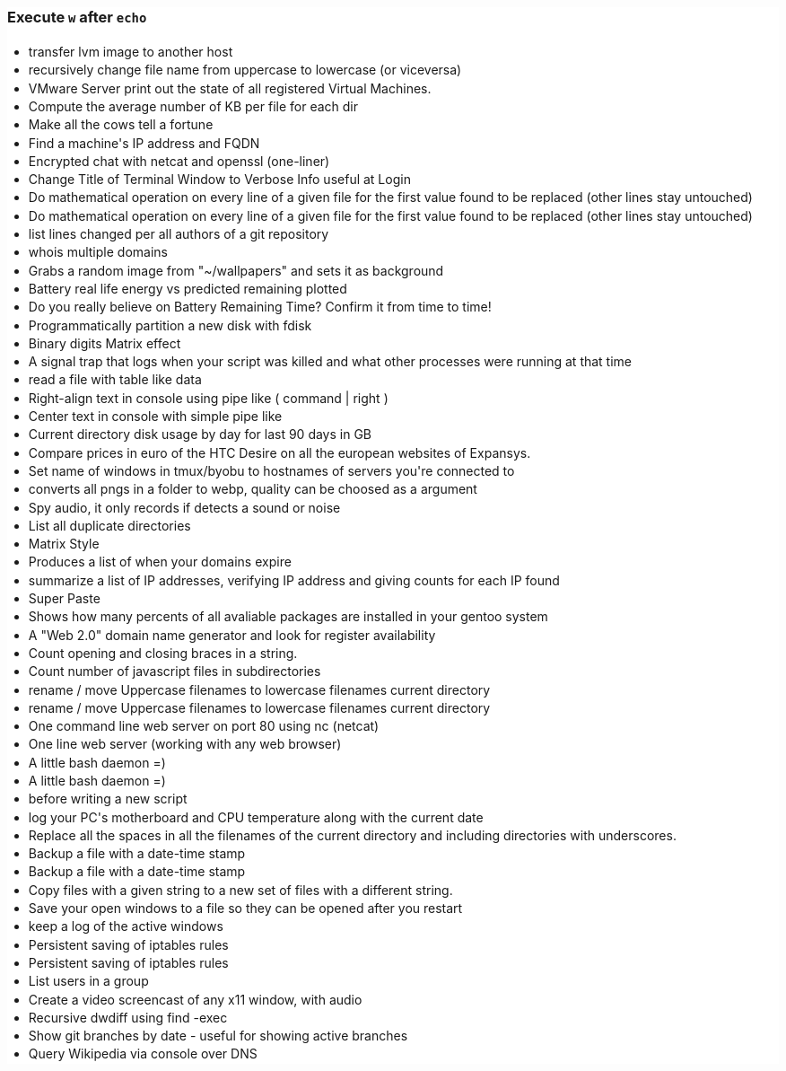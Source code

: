 
            
### Execute `w` after `echo`

- transfer lvm image to another host
- recursively change file name from uppercase to lowercase (or viceversa)
- VMware Server print out the state of all registered Virtual Machines.
- Compute the average number of KB per file for each dir
- Make all the cows tell a fortune
- Find a machine's IP address and FQDN
- Encrypted chat with netcat and openssl (one-liner)
- Change Title of Terminal Window to Verbose Info useful at Login
- Do mathematical operation on every line of a given file for the first value found to be replaced (other lines stay untouched)
- Do mathematical operation on every line of a given file for the first value found to be replaced (other lines stay untouched)
- list lines changed per all authors of a git repository
- whois multiple domains
- Grabs a random image from "~/wallpapers" and sets it as background
- Battery real life energy vs predicted remaining plotted
- Do you really believe on Battery Remaining Time? Confirm it from time to time!
- Programmatically partition a new disk with fdisk
- Binary digits Matrix effect
- A signal trap that logs when your script was killed and what other processes were running at that time
- read a file with table like data
- Right-align text in console using pipe like ( command | right )
- Center text in console with simple pipe like
- Current directory disk usage by day for last 90 days in GB
- Compare prices in euro of the HTC Desire on all the european websites of Expansys.
- Set name of windows in tmux/byobu to hostnames of servers you're connected to
- converts all pngs in a folder to webp, quality can be choosed as a argument
- Spy audio, it only records if detects a sound or noise
- List all duplicate directories
- Matrix Style
- Produces a list of when your domains expire
- summarize a list of IP addresses, verifying IP address and giving counts for each IP found
- Super Paste
- Shows how many percents of all avaliable packages are installed in your gentoo system
- A "Web 2.0" domain name generator and look for register availability
- Count opening and closing braces in a string.
- Count number of javascript files in subdirectories
- rename / move Uppercase filenames to lowercase filenames current directory
- rename / move Uppercase filenames to lowercase filenames current directory
- One command line web server on port 80 using nc (netcat)
- One line web server (working with any web browser)
- A little bash daemon =)
- A little bash daemon =)
- before writing a new script
- log your PC's motherboard and CPU temperature along with the current date
- Replace all the spaces in all the filenames of the current directory and including directories with underscores.
- Backup a file with a date-time stamp
- Backup a file with a date-time stamp
- Copy files with a given string to a new set of files with a different string.
- Save your open windows to a file so they can be opened after you restart
- keep a log of the active windows
- Persistent saving of iptables rules
- Persistent saving of iptables rules
- List users in a group
- Create a video screencast of any x11 window, with audio
- Recursive dwdiff using find -exec
- Show git branches by date - useful for showing active branches
- Query Wikipedia via console over DNS